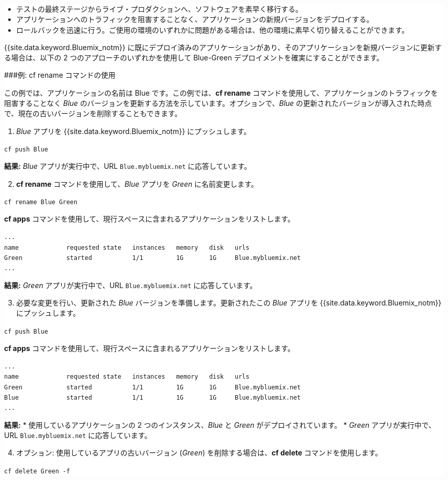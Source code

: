 * テストの最終ステージからライブ・プロダクションへ、ソフトウェアを素早く移行する。
* アプリケーションへのトラフィックを阻害することなく、アプリケーションの新規バージョンをデプロイする。
* ロールバックを迅速に行う。ご使用の環境のいずれかに問題がある場合は、他の環境に素早く切り替えることができます。

{{site.data.keyword.Bluemix_notm}} に既にデプロイ済みのアプリケーションがあり、そのアプリケーションを新規バージョンに更新する場合は、以下の 2 つのアプローチのいずれかを使用して Blue-Green デプロイメントを確実にすることができます。

###例: cf rename コマンドの使用

この例では、アプリケーションの名前は Blue です。この例では、**cf rename** コマンドを使用して、アプリケーションのトラフィックを阻害することなく *Blue* のバージョンを更新する方法を示しています。オプションで、*Blue* の更新されたバージョンが導入された時点で、現在の古いバージョンを削除することもできます。

1. *Blue* アプリを {{site.data.keyword.Bluemix_notm}} にプッシュします。
  
  ```
  cf push Blue
  ```
  
  **結果:** *Blue* アプリが実行中で、URL `Blue.mybluemix.net` に応答しています。
  
2. **cf rename** コマンドを使用して、*Blue* アプリを *Green* に名前変更します。
  
  ```
  cf rename Blue Green
  ```
  
  **cf apps** コマンドを使用して、現行スペースに含まれるアプリケーションをリストします。
  
  ```
  ...
  name             requested state   instances   memory   disk   urls
  Green            started           1/1         1G       1G	 Blue.mybluemix.net
  ...
  ```
  
  **結果:** *Green* アプリが実行中で、URL `Blue.mybluemix.net` に応答しています。

3. 必要な変更を行い、更新された *Blue* バージョンを準備します。更新されたこの *Blue* アプリを {{site.data.keyword.Bluemix_notm}} にプッシュします。
  
  ```
  cf push Blue
  ```
  
  **cf apps** コマンドを使用して、現行スペースに含まれるアプリケーションをリストします。
  
  ```
  ...
  name             requested state   instances   memory   disk   urls
  Green            started           1/1         1G       1G	 Blue.mybluemix.net
  Blue             started           1/1         1G       1G	 Blue.mybluemix.net
  ...
  ```
  
  **結果:**
    * 使用しているアプリケーションの 2 つのインスタンス、*Blue* と *Green* がデプロイされています。
	* *Green* アプリが実行中で、URL `Blue.mybluemix.net` に応答しています。
	
4. オプション: 使用しているアプリの古いバージョン (*Green*) を削除する場合は、**cf delete** コマンドを使用します。
  
  ```
  cf delete Green -f
  ```
  